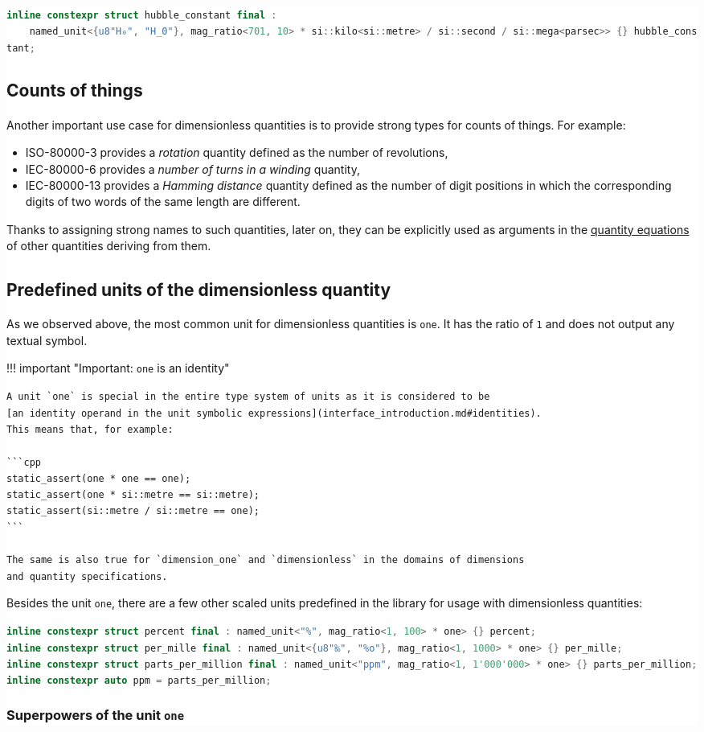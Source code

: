 ```cpp
inline constexpr struct hubble_constant final :
    named_unit<{u8"H₀", "H_0"}, mag_ratio<701, 10> * si::kilo<si::metre> / si::second / si::mega<parsec>> {} hubble_constant;
```


## Counts of things

Another important use case for dimensionless quantities is to provide strong types for counts
of things. For example:

- ISO-80000-3 provides a _rotation_ quantity defined as the number of revolutions,
- IEC-80000-6 provides a _number of turns in a winding_ quantity,
- IEC-80000-13 provides a _Hamming distance_ quantity defined as the number of digit positions
  in which the corresponding digits of two words of the same length are different.

Thanks to assigning strong names to such quantities, later on, they can be explicitly used as
arguments in the [quantity equations](../../appendix/glossary.md#quantity-equation) of other
quantities deriving from them.


## Predefined units of the dimensionless quantity

As we observed above, the most common unit for dimensionless quantities is `one`. It has the
ratio of `1` and does not output any textual symbol.

!!! important "Important: `one` is an identity"

    A unit `one` is special in the entire type system of units as it is considered to be
    [an identity operand in the unit symbolic expressions](interface_introduction.md#identities).
    This means that, for example:

    ```cpp
    static_assert(one * one == one);
    static_assert(one * si::metre == si::metre);
    static_assert(si::metre / si::metre == one);
    ```

    The same is also true for `dimension_one` and `dimensionless` in the domains of dimensions
    and quantity specifications.


Besides the unit `one`, there are a few other scaled units predefined in the library for usage
with dimensionless quantities:

```cpp
inline constexpr struct percent final : named_unit<"%", mag_ratio<1, 100> * one> {} percent;
inline constexpr struct per_mille final : named_unit<{u8"‰", "%o"}, mag_ratio<1, 1000> * one> {} per_mille;
inline constexpr struct parts_per_million final : named_unit<"ppm", mag_ratio<1, 1'000'000> * one> {} parts_per_million;
inline constexpr auto ppm = parts_per_million;
```

### Superpowers of the unit `one`
